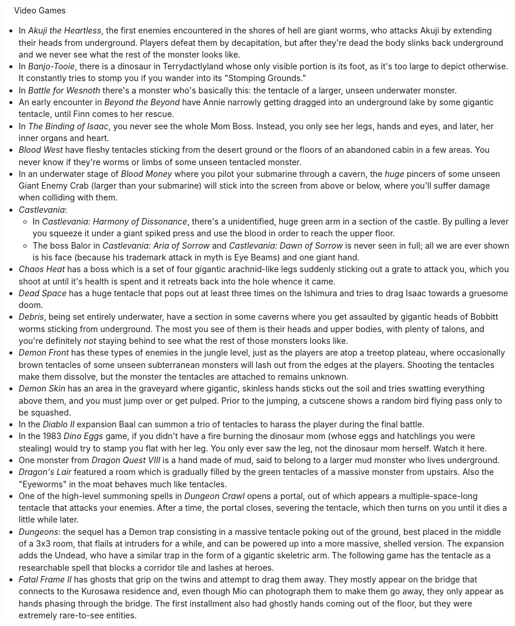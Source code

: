     Video Games 

-   In _Akuji the Heartless_, the first enemies encountered in the shores of hell are giant worms, who attacks Akuji by extending their heads from underground. Players defeat them by decapitation, but after they're dead the body slinks back underground and we never see what the rest of the monster looks like.
-   In _Banjo-Tooie_, there is a dinosaur in Terrydactlyland whose only visible portion is its foot, as it's too large to depict otherwise. It constantly tries to stomp you if you wander into its "Stomping Grounds."
-   In _Battle for Wesnoth_ there's a monster who's basically this: the tentacle of a larger, unseen underwater monster.
-   An early encounter in _Beyond the Beyond_ have Annie narrowly getting dragged into an underground lake by some gigantic tentacle, until Finn comes to her rescue.
-   In _The Binding of Isaac_, you never see the whole Mom Boss. Instead, you only see her legs, hands and eyes, and later, her inner organs and heart.
-   _Blood West_ have fleshy tentacles sticking from the desert ground or the floors of an abandoned cabin in a few areas. You never know if they're worms or limbs of some unseen tentacled monster.
-   In an underwater stage of _Blood Money_ where you pilot your submarine through a cavern, the _huge_ pincers of some unseen Giant Enemy Crab (larger than your submarine) will stick into the screen from above or below, where you'll suffer damage when colliding with them.
-   _Castlevania_:
    -   In _Castlevania: Harmony of Dissonance_, there's a unidentified, huge green arm in a section of the castle. By pulling a lever you squeeze it under a giant spiked press and use the blood in order to reach the upper floor.
    -   The boss Balor in _Castlevania: Aria of Sorrow_ and _Castlevania: Dawn of Sorrow_ is never seen in full; all we are ever shown is his face (because his trademark attack in myth is Eye Beams) and one giant hand.
-   _Chaos Heat_ has a boss which is a set of four gigantic arachnid-like legs suddenly sticking out a grate to attack you, which you shoot at until it's health is spent and it retreats back into the hole whence it came.
-   _Dead Space_ has a huge tentacle that pops out at least three times on the Ishimura and tries to drag Isaac towards a gruesome doom.
-   _Debris_, being set entirely underwater, have a section in some caverns where you get assaulted by gigantic heads of Bobbitt worms sticking from underground. The most you see of them is their heads and upper bodies, with plenty of talons, and you're definitely _not_ staying behind to see what the rest of those monsters looks like.
-   _Demon Front_ has these types of enemies in the jungle level, just as the players are atop a treetop plateau, where occasionally brown tentacles of some unseen subterranean monsters will lash out from the edges at the players. Shooting the tentacles make them dissolve, but the monster the tentacles are attached to remains unknown.
-   _Demon Skin_ has an area in the graveyard where gigantic, skinless hands sticks out the soil and tries swatting everything above them, and you must jump over or get pulped. Prior to the jumping, a cutscene shows a random bird flying pass only to be squashed.
-   In the _Diablo II_ expansion Baal can summon a trio of tentacles to harass the player during the final battle.
-   In the 1983 _Dino Eggs_ game, if you didn't have a fire burning the dinosaur mom (whose eggs and hatchlings you were stealing) would try to stamp you flat with her leg. You only ever saw the leg, not the dinosaur mom herself. Watch it here.
-   One monster from _Dragon Quest VIII_ is a hand made of mud, said to belong to a larger mud monster who lives underground.
-   _Dragon's Lair_ featured a room which is gradually filled by the green tentacles of a massive monster from upstairs. Also the "Eyeworms" in the moat behaves much like tentacles.
-   One of the high-level summoning spells in _Dungeon Crawl_ opens a portal, out of which appears a multiple-space-long tentacle that attacks your enemies. After a time, the portal closes, severing the tentacle, which then turns on you until it dies a little while later.
-   _Dungeons_: the sequel has a Demon trap consisting in a massive tentacle poking out of the ground, best placed in the middle of a 3x3 room, that flails at intruders for a while, and can be powered up into a more massive, shelled version. The expansion adds the Undead, who have a similar trap in the form of a gigantic skeletric arm. The following game has the tentacle as a researchable spell that blocks a corridor tile and lashes at heroes.
-   _Fatal Frame II_ has ghosts that grip on the twins and attempt to drag them away. They mostly appear on the bridge that connects to the Kurosawa residence and, even though Mio can photograph them to make them go away, they only appear as hands phasing through the bridge. The first installment also had ghostly hands coming out of the floor, but they were extremely rare-to-see entities.